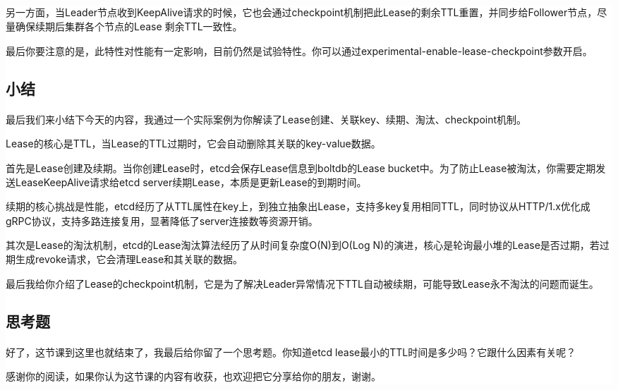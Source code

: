 另一方面，当Leader节点收到KeepAlive请求的时候，它也会通过checkpoint机制把此Lease的剩余TTL重置，并同步给Follower节点，尽量确保续期后集群各个节点的Lease 剩余TTL一致性。

最后你要注意的是，此特性对性能有一定影响，目前仍然是试验特性。你可以通过experimental-enable-lease-checkpoint参数开启。

## 小结

最后我们来小结下今天的内容，我通过一个实际案例为你解读了Lease创建、关联key、续期、淘汰、checkpoint机制。

Lease的核心是TTL，当Lease的TTL过期时，它会自动删除其关联的key-value数据。

首先是Lease创建及续期。当你创建Lease时，etcd会保存Lease信息到boltdb的Lease bucket中。为了防止Lease被淘汰，你需要定期发送LeaseKeepAlive请求给etcd server续期Lease，本质是更新Lease的到期时间。

续期的核心挑战是性能，etcd经历了从TTL属性在key上，到独立抽象出Lease，支持多key复用相同TTL，同时协议从HTTP/1.x优化成gRPC协议，支持多路连接复用，显著降低了server连接数等资源开销。

其次是Lease的淘汰机制，etcd的Lease淘汰算法经历了从时间复杂度O(N)到O(Log N)的演进，核心是轮询最小堆的Lease是否过期，若过期生成revoke请求，它会清理Lease和其关联的数据。

最后我给你介绍了Lease的checkpoint机制，它是为了解决Leader异常情况下TTL自动被续期，可能导致Lease永不淘汰的问题而诞生。

## 思考题

好了，这节课到这里也就结束了，我最后给你留了一个思考题。你知道etcd lease最小的TTL时间是多少吗？它跟什么因素有关呢？

感谢你的阅读，如果你认为这节课的内容有收获，也欢迎把它分享给你的朋友，谢谢。